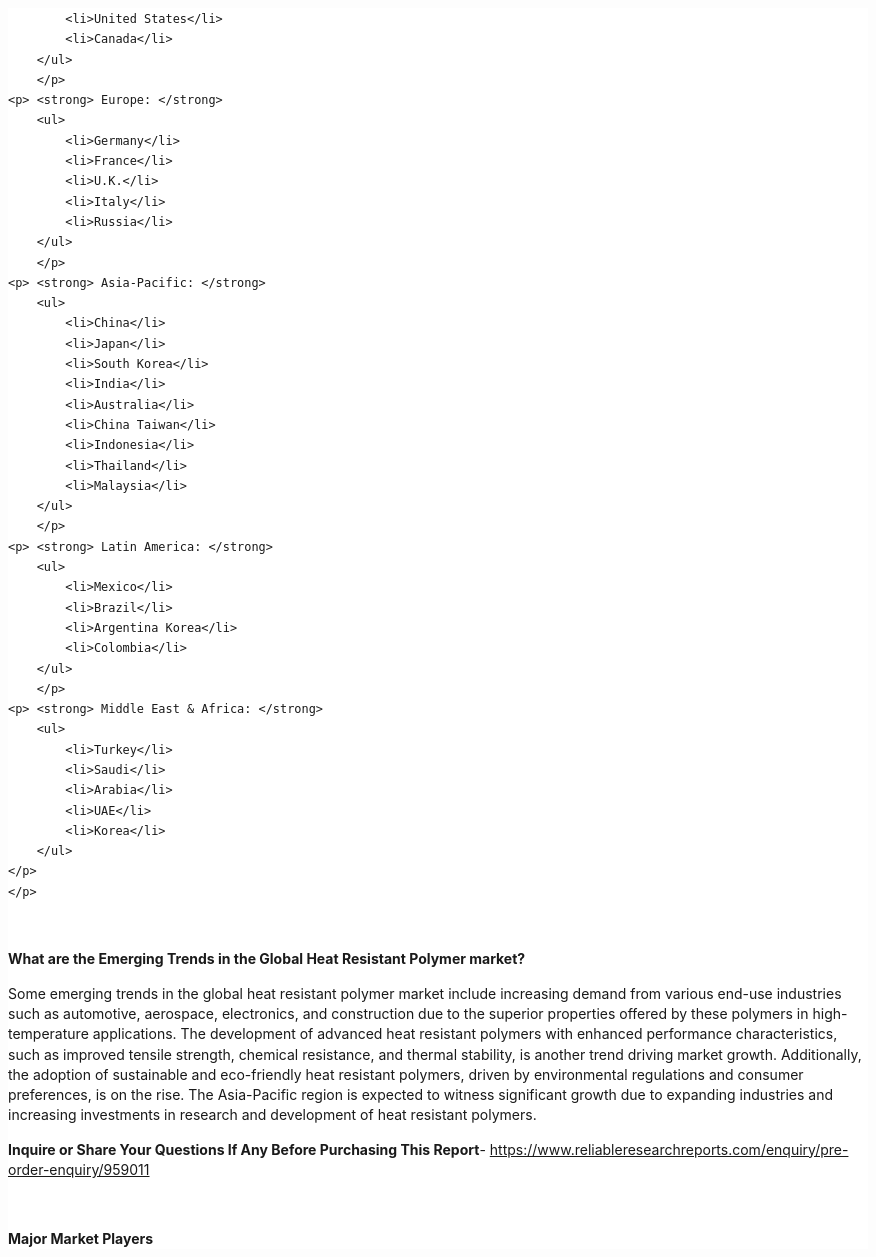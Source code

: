             <li>United States</li>
            <li>Canada</li>
        </ul>
        </p> 
    <p> <strong> Europe: </strong>
        <ul>
            <li>Germany</li>
            <li>France</li>
            <li>U.K.</li>
            <li>Italy</li>
            <li>Russia</li>
        </ul>
        </p> 
    <p> <strong> Asia-Pacific: </strong>
        <ul>
            <li>China</li>
            <li>Japan</li>
            <li>South Korea</li>
            <li>India</li>
            <li>Australia</li>
            <li>China Taiwan</li>
            <li>Indonesia</li>
            <li>Thailand</li>
            <li>Malaysia</li>
        </ul>
        </p> 
    <p> <strong> Latin America: </strong>
        <ul>
            <li>Mexico</li>
            <li>Brazil</li>
            <li>Argentina Korea</li>
            <li>Colombia</li>
        </ul>
        </p> 
    <p> <strong> Middle East & Africa: </strong>
        <ul>
            <li>Turkey</li>
            <li>Saudi</li>
            <li>Arabia</li>
            <li>UAE</li>
            <li>Korea</li>
        </ul>
    </p>
    </p>
<p>&nbsp;</p>
<p><strong>What are the Emerging Trends in the Global Heat Resistant Polymer market?</strong></p>
<p><p>Some emerging trends in the global heat resistant polymer market include increasing demand from various end-use industries such as automotive, aerospace, electronics, and construction due to the superior properties offered by these polymers in high-temperature applications. The development of advanced heat resistant polymers with enhanced performance characteristics, such as improved tensile strength, chemical resistance, and thermal stability, is another trend driving market growth. Additionally, the adoption of sustainable and eco-friendly heat resistant polymers, driven by environmental regulations and consumer preferences, is on the rise. The Asia-Pacific region is expected to witness significant growth due to expanding industries and increasing investments in research and development of heat resistant polymers.</p></p>
<p><strong>Inquire or Share Your Questions If Any Before Purchasing This Report</strong>- <a href="https://www.reliableresearchreports.com/enquiry/pre-order-enquiry/959011">https://www.reliableresearchreports.com/enquiry/pre-order-enquiry/959011</a></p>
<p>&nbsp;</p>
<p><strong>Major Market Players</strong></p>